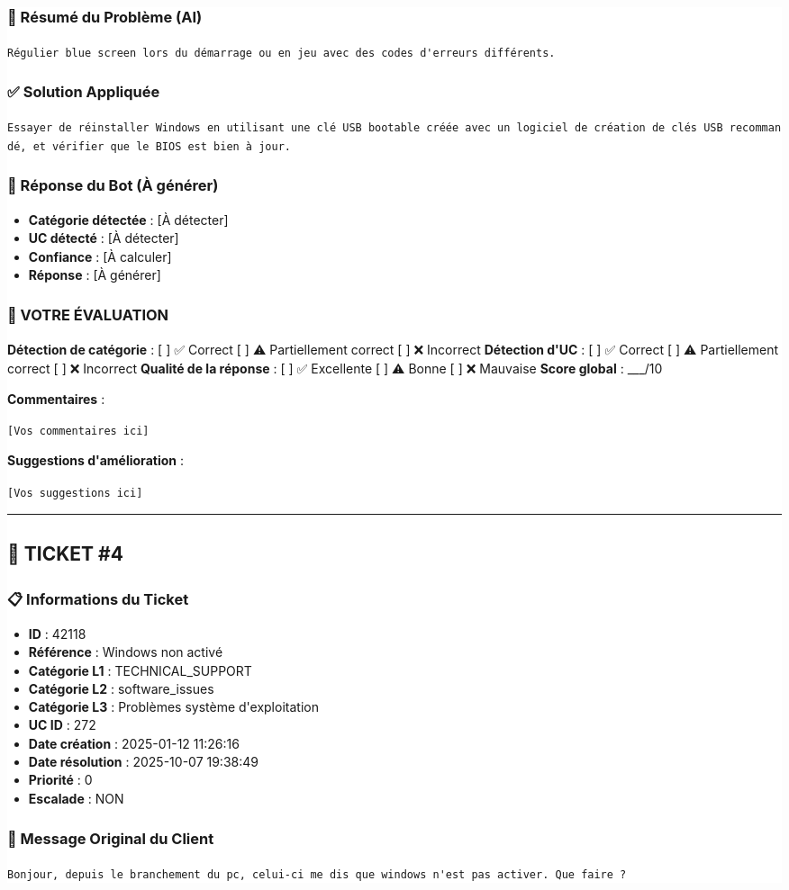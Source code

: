 
### 📝 Résumé du Problème (AI)
```
Régulier blue screen lors du démarrage ou en jeu avec des codes d'erreurs différents.
```

### ✅ Solution Appliquée
```
Essayer de réinstaller Windows en utilisant une clé USB bootable créée avec un logiciel de création de clés USB recommandé, et vérifier que le BIOS est bien à jour.
```

### 🤖 Réponse du Bot (À générer)
- **Catégorie détectée** : [À détecter]
- **UC détecté** : [À détecter]
- **Confiance** : [À calculer]
- **Réponse** : [À générer]

### 📝 VOTRE ÉVALUATION
**Détection de catégorie** : [ ] ✅ Correct [ ] ⚠️ Partiellement correct [ ] ❌ Incorrect
**Détection d'UC** : [ ] ✅ Correct [ ] ⚠️ Partiellement correct [ ] ❌ Incorrect
**Qualité de la réponse** : [ ] ✅ Excellente [ ] ⚠️ Bonne [ ] ❌ Mauvaise
**Score global** : ___/10

**Commentaires** :
```
[Vos commentaires ici]
```

**Suggestions d'amélioration** :
```
[Vos suggestions ici]
```

---

## 🎫 TICKET #4

### 📋 Informations du Ticket
- **ID** : 42118
- **Référence** : Windows non activé 
- **Catégorie L1** : TECHNICAL_SUPPORT
- **Catégorie L2** : software_issues
- **Catégorie L3** : Problèmes système d'exploitation
- **UC ID** : 272
- **Date création** : 2025-01-12 11:26:16
- **Date résolution** : 2025-10-07 19:38:49
- **Priorité** : 0
- **Escalade** : NON

### 💬 Message Original du Client
```
Bonjour, depuis le branchement du pc, celui-ci me dis que windows n'est pas activer. Que faire ? 

```
